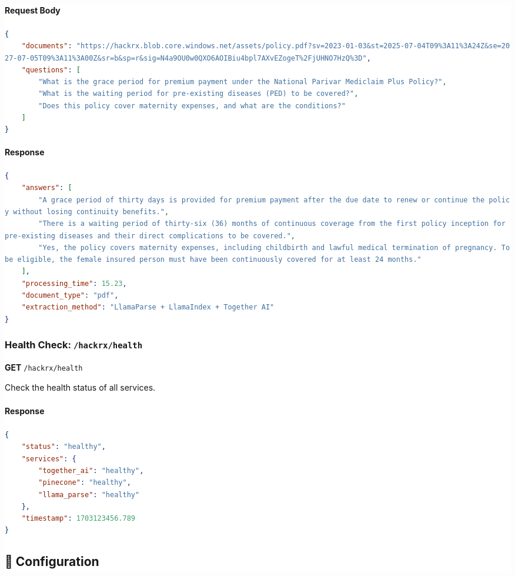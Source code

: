 #### Request Body
```json
{
    "documents": "https://hackrx.blob.core.windows.net/assets/policy.pdf?sv=2023-01-03&st=2025-07-04T09%3A11%3A24Z&se=2027-07-05T09%3A11%3A00Z&sr=b&sp=r&sig=N4a9OU0w0QXO6AOIBiu4bpl7AXvEZogeT%2FjUHNO7HzQ%3D",
    "questions": [
        "What is the grace period for premium payment under the National Parivar Mediclaim Plus Policy?",
        "What is the waiting period for pre-existing diseases (PED) to be covered?",
        "Does this policy cover maternity expenses, and what are the conditions?"
    ]
}
```

#### Response
```json
{
    "answers": [
        "A grace period of thirty days is provided for premium payment after the due date to renew or continue the policy without losing continuity benefits.",
        "There is a waiting period of thirty-six (36) months of continuous coverage from the first policy inception for pre-existing diseases and their direct complications to be covered.",
        "Yes, the policy covers maternity expenses, including childbirth and lawful medical termination of pregnancy. To be eligible, the female insured person must have been continuously covered for at least 24 months."
    ],
    "processing_time": 15.23,
    "document_type": "pdf",
    "extraction_method": "LlamaParse + LlamaIndex + Together AI"
}
```

### Health Check: `/hackrx/health`

**GET** `/hackrx/health`

Check the health status of all services.

#### Response
```json
{
    "status": "healthy",
    "services": {
        "together_ai": "healthy",
        "pinecone": "healthy",
        "llama_parse": "healthy"
    },
    "timestamp": 1703123456.789
}
```

## 🔧 Configuration
